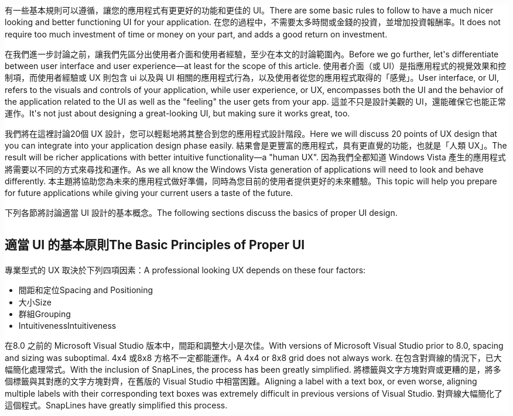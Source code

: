 <span data-ttu-id="3d4ad-143">有一些基本規則可以遵循，讓您的應用程式有更更好的功能和更佳的 UI。</span><span class="sxs-lookup"><span data-stu-id="3d4ad-143">There are some basic rules to follow to have a much nicer looking and better functioning UI for your application.</span></span> <span data-ttu-id="3d4ad-144">在您的過程中，不需要太多時間或金錢的投資，並增加投資報酬率。</span><span class="sxs-lookup"><span data-stu-id="3d4ad-144">It does not require too much investment of time or money on your part, and adds a good return on investment.</span></span>

<span data-ttu-id="3d4ad-145">在我們進一步討論之前，讓我們先區分出使用者介面和使用者經驗，至少在本文的討論範圍內。</span><span class="sxs-lookup"><span data-stu-id="3d4ad-145">Before we go further, let's differentiate between user interface and user experience—at least for the scope of this article.</span></span> <span data-ttu-id="3d4ad-146">使用者介面（或 UI）是指應用程式的視覺效果和控制項，而使用者經驗或 UX 則包含 ui 以及與 UI 相關的應用程式行為，以及使用者從您的應用程式取得的「感覺」。</span><span class="sxs-lookup"><span data-stu-id="3d4ad-146">User interface, or UI, refers to the visuals and controls of your application, while user experience, or UX, encompasses both the UI and the behavior of the application related to the UI as well as the "feeling" the user gets from your app.</span></span> <span data-ttu-id="3d4ad-147">這並不只是設計美觀的 UI，還能確保它也能正常運作。</span><span class="sxs-lookup"><span data-stu-id="3d4ad-147">It's not just about designing a great-looking UI, but making sure it works great, too.</span></span>

<span data-ttu-id="3d4ad-148">我們將在這裡討論20個 UX 設計，您可以輕鬆地將其整合到您的應用程式設計階段。</span><span class="sxs-lookup"><span data-stu-id="3d4ad-148">Here we will discuss 20 points of UX design that you can integrate into your application design phase easily.</span></span> <span data-ttu-id="3d4ad-149">結果會是更豐富的應用程式，具有更直覺的功能，也就是「人類 UX」。</span><span class="sxs-lookup"><span data-stu-id="3d4ad-149">The result will be richer applications with better intuitive functionality—a "human UX".</span></span> <span data-ttu-id="3d4ad-150">因為我們全都知道 Windows Vista 產生的應用程式將需要以不同的方式來尋找和運作。</span><span class="sxs-lookup"><span data-stu-id="3d4ad-150">As we all know the Windows Vista generation of applications will need to look and behave differently.</span></span> <span data-ttu-id="3d4ad-151">本主題將協助您為未來的應用程式做好準備，同時為您目前的使用者提供更好的未來體驗。</span><span class="sxs-lookup"><span data-stu-id="3d4ad-151">This topic will help you prepare for future applications while giving your current users a taste of the future.</span></span>

<span data-ttu-id="3d4ad-152">下列各節將討論適當 UI 設計的基本概念。</span><span class="sxs-lookup"><span data-stu-id="3d4ad-152">The following sections discuss the basics of proper UI design.</span></span>

## <a name="the-basic-principles-of-proper-ui"></a><span data-ttu-id="3d4ad-153">適當 UI 的基本原則</span><span class="sxs-lookup"><span data-stu-id="3d4ad-153">The Basic Principles of Proper UI</span></span>

<span data-ttu-id="3d4ad-154">專業型式的 UX 取決於下列四項因素：</span><span class="sxs-lookup"><span data-stu-id="3d4ad-154">A professional looking UX depends on these four factors:</span></span>

-   <span data-ttu-id="3d4ad-155">間距和定位</span><span class="sxs-lookup"><span data-stu-id="3d4ad-155">Spacing and Positioning</span></span>
-   <span data-ttu-id="3d4ad-156">大小</span><span class="sxs-lookup"><span data-stu-id="3d4ad-156">Size</span></span>
-   <span data-ttu-id="3d4ad-157">群組</span><span class="sxs-lookup"><span data-stu-id="3d4ad-157">Grouping</span></span>
-   <span data-ttu-id="3d4ad-158">Intuitiveness</span><span class="sxs-lookup"><span data-stu-id="3d4ad-158">Intuitiveness</span></span>

<span data-ttu-id="3d4ad-159">在8.0 之前的 Microsoft Visual Studio 版本中，間距和調整大小是次佳。</span><span class="sxs-lookup"><span data-stu-id="3d4ad-159">With versions of Microsoft Visual Studio prior to 8.0, spacing and sizing was suboptimal.</span></span> <span data-ttu-id="3d4ad-160">4x4 或8x8 方格不一定都能運作。</span><span class="sxs-lookup"><span data-stu-id="3d4ad-160">A 4x4 or 8x8 grid does not always work.</span></span> <span data-ttu-id="3d4ad-161">在包含對齊線的情況下，已大幅簡化處理常式。</span><span class="sxs-lookup"><span data-stu-id="3d4ad-161">With the inclusion of SnapLines, the process has been greatly simplified.</span></span> <span data-ttu-id="3d4ad-162">將標籤與文字方塊對齊或更糟的是，將多個標籤與其對應的文字方塊對齊，在舊版的 Visual Studio 中相當困難。</span><span class="sxs-lookup"><span data-stu-id="3d4ad-162">Aligning a label with a text box, or even worse, aligning multiple labels with their corresponding text boxes was extremely difficult in previous versions of Visual Studio.</span></span> <span data-ttu-id="3d4ad-163">對齊線大幅簡化了這個程式。</span><span class="sxs-lookup"><span data-stu-id="3d4ad-163">SnapLines have greatly simplified this process.</span></span>
